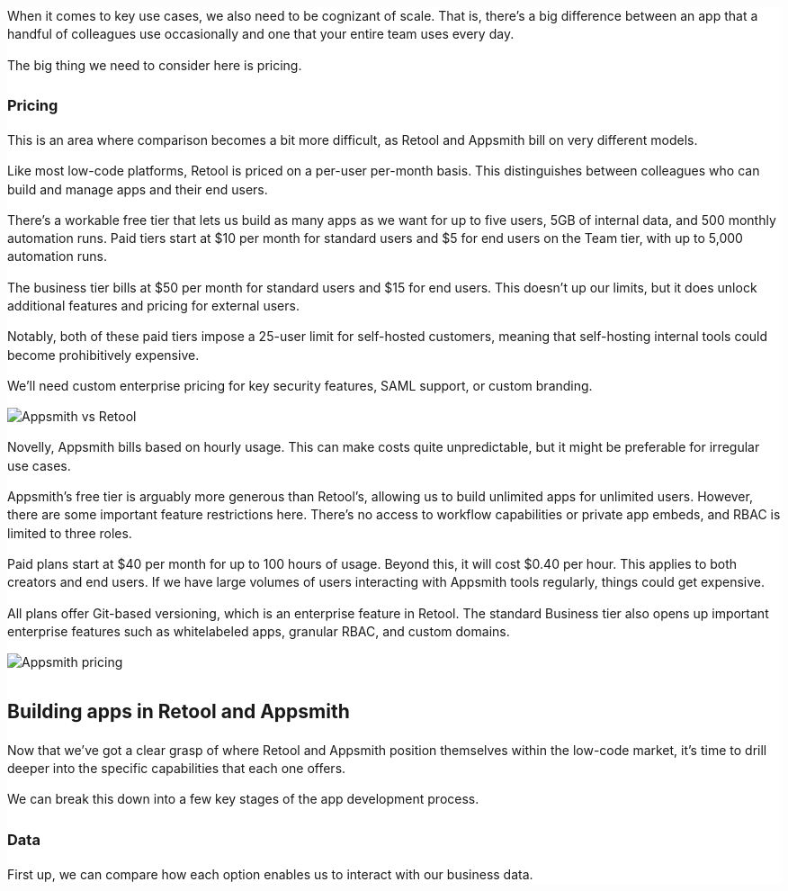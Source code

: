 When it comes to key use cases, we also need to be cognizant of scale. That is, there’s a big difference between an app that a handful of colleagues use occasionally and one that your entire team uses every day.

The big thing we need to consider here is pricing.

### Pricing

This is an area where comparison becomes a bit more difficult, as Retool and Appsmith bill on very different models.

Like most low-code platforms, Retool is priced on a per-user per-month basis. This distinguishes between colleagues who can build and manage apps and their end users.

There’s a workable free tier that lets us build as many apps as we want for up to five users, 5GB of internal data, and 500 monthly automation runs. Paid tiers start at $10 per month for standard users and $5 for end users on the Team tier, with up to 5,000 automation runs.

The business tier bills at $50 per month for standard users and $15 for end users. This doesn’t up our limits, but it does unlock additional features and pricing for external users.

Notably, both of these paid tiers impose a 25-user limit for self-hosted customers, meaning that self-hosting internal tools could become prohibitively expensive.

We’ll need custom enterprise pricing for key security features, SAML support, or custom branding.

![Appsmith vs Retool](https://res.cloudinary.com/daog6scxm/image/upload/v1715343815/cms/appsmith-vs-retool/Appsmith_vs_Retool_1_tz0mnu.webp "Appsmith vs Retool")

Novelly, Appsmith bills based on hourly usage. This can make costs quite unpredictable, but it might be preferable for irregular use cases.

Appsmith’s free tier is arguably more generous than Retool’s, allowing us to build unlimited apps for unlimited users. However, there are some important feature restrictions here. There’s no access to workflow capabilities or private app embeds, and RBAC is limited to three roles.

Paid plans start at $40 per month for up to 100 hours of usage. Beyond this, it will cost $0.40 per hour. This applies to both creators and end users. If we have large volumes of users interacting with Appsmith tools regularly, things could get expensive.

All plans offer Git-based versioning, which is an enterprise feature in Retool. The standard Business tier also opens up important enterprise features such as whitelabeled apps, granular RBAC, and custom domains.

![Appsmith pricing](https://res.cloudinary.com/daog6scxm/image/upload/v1715343815/cms/appsmith-vs-retool/Appsmith_vs_Retool_2_xtixdq.webp "Appsmith Pricing")

## Building apps in Retool and Appsmith

Now that we’ve got a clear grasp of where Retool and Appsmith position themselves within the low-code market, it’s time to drill deeper into the specific capabilities that each one offers. 

We can break this down into a few key stages of the app development process.

### Data

First up, we can compare how each option enables us to interact with our business data.
